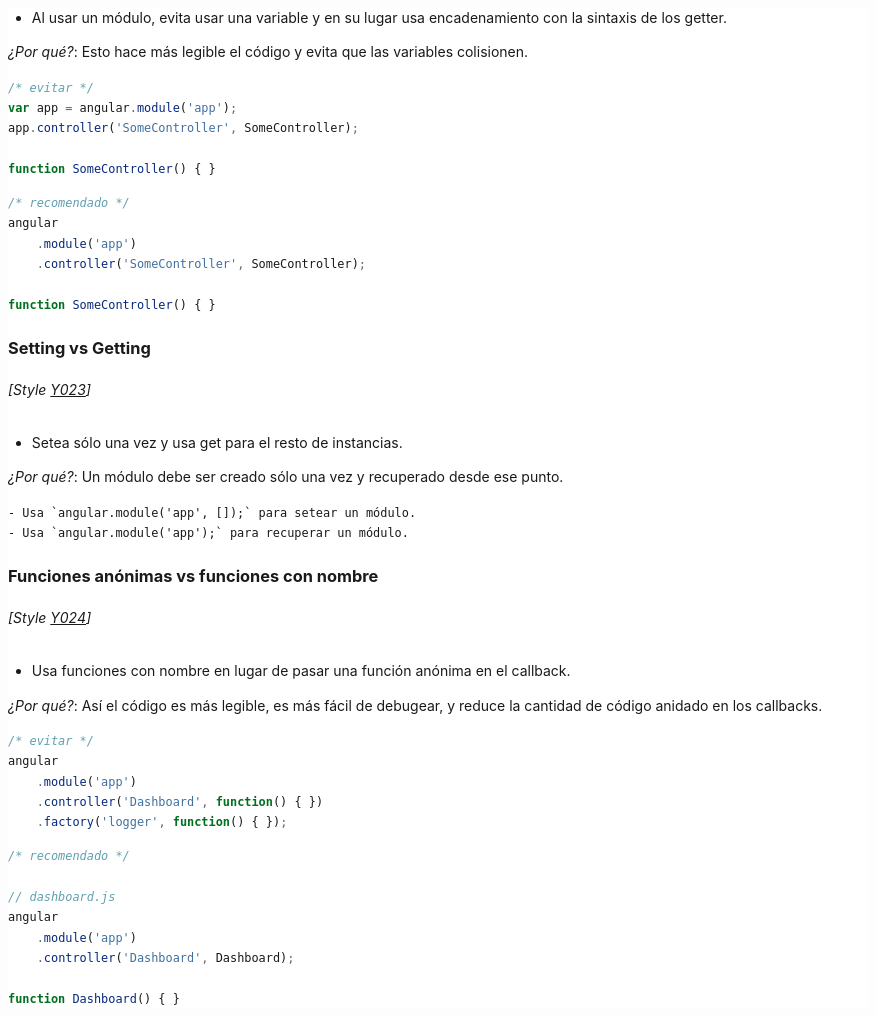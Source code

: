   - Al usar un módulo, evita usar una variable y en su lugar usa encadenamiento con la sintaxis de los getter.

  *¿Por qué?*: Esto hace más legible el código y evita que las variables colisionen.

  ```javascript
  /* evitar */
  var app = angular.module('app');
  app.controller('SomeController', SomeController);

  function SomeController() { }
  ```

  ```javascript
  /* recomendado */
  angular
      .module('app')
      .controller('SomeController', SomeController);

  function SomeController() { }
  ```

### Setting vs Getting
###### [Style [Y023](#style-y023)]

  - Setea sólo una vez y usa get para el resto de instancias.

  *¿Por qué?*: Un módulo debe ser creado sólo una vez y recuperado desde ese punto.

    - Usa `angular.module('app', []);` para setear un módulo.
    - Usa `angular.module('app');` para recuperar un módulo.

### Funciones anónimas vs funciones con nombre
###### [Style [Y024](#style-y024)]

  - Usa funciones con nombre en lugar de pasar una función anónima en el callback.

  *¿Por qué?*: Así el código es más legible, es más fácil de debugear, y reduce la cantidad de código anidado en los callbacks.

  ```javascript
  /* evitar */
  angular
      .module('app')
      .controller('Dashboard', function() { })
      .factory('logger', function() { });
  ```

  ```javascript
  /* recomendado */

  // dashboard.js
  angular
      .module('app')
      .controller('Dashboard', Dashboard);

  function Dashboard() { }
  ```
